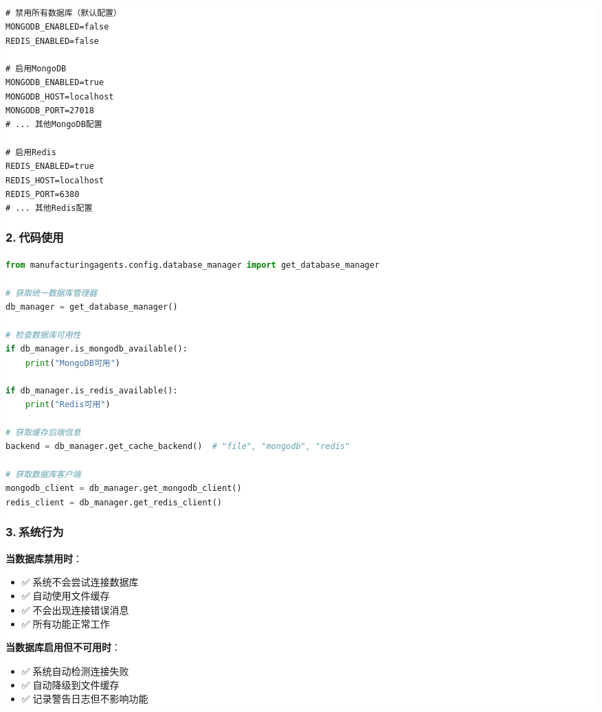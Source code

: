 ```env
# 禁用所有数据库（默认配置）
MONGODB_ENABLED=false
REDIS_ENABLED=false

# 启用MongoDB
MONGODB_ENABLED=true
MONGODB_HOST=localhost
MONGODB_PORT=27018
# ... 其他MongoDB配置

# 启用Redis
REDIS_ENABLED=true
REDIS_HOST=localhost
REDIS_PORT=6380
# ... 其他Redis配置
```

### 2. 代码使用

```python
from manufacturingagents.config.database_manager import get_database_manager

# 获取统一数据库管理器
db_manager = get_database_manager()

# 检查数据库可用性
if db_manager.is_mongodb_available():
    print("MongoDB可用")

if db_manager.is_redis_available():
    print("Redis可用")

# 获取缓存后端信息
backend = db_manager.get_cache_backend()  # "file", "mongodb", "redis"

# 获取数据库客户端
mongodb_client = db_manager.get_mongodb_client()
redis_client = db_manager.get_redis_client()
```

### 3. 系统行为

**当数据库禁用时**：
- ✅ 系统不会尝试连接数据库
- ✅ 自动使用文件缓存
- ✅ 不会出现连接错误消息
- ✅ 所有功能正常工作

**当数据库启用但不可用时**：
- ✅ 系统自动检测连接失败
- ✅ 自动降级到文件缓存
- ✅ 记录警告日志但不影响功能
